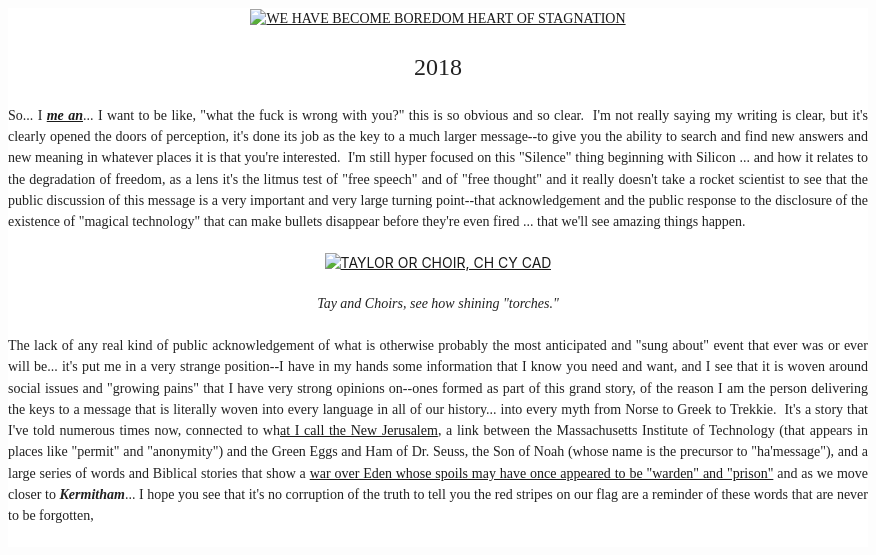 <div class="separator" style="clear: both; color: #222222; font-style: normal; font-weight: 400; letter-spacing: normal; text-align: center; text-transform: none; white-space: normal; word-spacing: 0px;"><a href="./OFIVES.html
"><span style='font-family: "georgia" , "times new roman" , serif;'><img alt="WE HAVE BECOME BOREDOM HEART OF STAGNATION" data-original-height="147" data-original-width="323" src="http://4.bp.blogspot.com/-i0DvLopIPY0/WqxsXMrRvOI/AAAAAAAAjwY/_AWjcsb4AQ4K7z1uqJhPvrMsNu37CPeeACLcBGAs/s320/Screenshot%2B2018-03-16%2Bat%2B6.15.46%2BPM.png" style="border-width: 0px; border-style: solid; width: 320px; height: 145px;" /></span></a></div>
<div class="separator" style="clear: both; color: #222222; font-style: normal; font-weight: 400; letter-spacing: normal; text-align: center; text-transform: none; white-space: normal; word-spacing: 0px;">&nbsp;</div>
<div class="separator" style="clear: both; color: #222222; font-style: normal; font-weight: 400; letter-spacing: normal; text-align: center; text-transform: none; white-space: normal; word-spacing: 0px;"><span style='font-family: "georgia" , "times new roman" , serif; font-size: x-large;'>2018</span></div>
<div class="separator" style="clear: both; color: #222222; font-style: normal; font-weight: 400; letter-spacing: normal; text-align: center; text-transform: none; white-space: normal; word-spacing: 0px;">&nbsp;</div>
<div class="separator" style="clear: both; color: #222222; letter-spacing: normal; text-align: justify; text-transform: none; white-space: normal; word-spacing: 0px;"><span style='font-family: "georgia" , "times new roman" , serif;'>So... I <b><i><a href="./2017-07-26-fam-i-com-1059-pm.html">me an</a></i></b>... I want to be like, &quot;what the fuck is wrong with you?&quot; this is so obvious and so clear.&nbsp; I&#39;m not really saying my writing is clear, but it&#39;s clearly opened the doors of perception, it&#39;s done its job as the key to a much larger message--to give you the ability to search and find new answers and new meaning in whatever places it is that you&#39;re interested.&nbsp; I&#39;m still hyper focused on this &quot;Silence&quot; thing beginning with Silicon ... and how it relates to the degradation of freedom, as a lens it&#39;s the litmus test of &quot;free speech&quot; and of &quot;free thought&quot; and it really doesn&#39;t take a rocket scientist to see that the public discussion of this message is a very important and very large turning point--that acknowledgement and the public response to the disclosure of the existence of &quot;magical technology&quot; that can make bullets disappear before they&#39;re even fired ... that we&#39;ll see amazing things happen.</span></div>
<div class="separator" style="clear: both; color: #222222; letter-spacing: normal; text-align: justify; text-transform: none; white-space: normal; word-spacing: 0px;">&nbsp;</div>
<div class="separator" style="clear: both; color: #222222; letter-spacing: normal; text-align: center; text-transform: none; white-space: normal; word-spacing: 0px;"><a href="./SPEECH.html
"><img alt="TAYLOR OR CHOIR, CH CY CAD" data-original-height="436" data-original-width="435" src="http://1.bp.blogspot.com/-u1-cLbKlfzA/WqyAj4hOLHI/AAAAAAAAkFg/Eg4MGOm4FdEXouyACeNZEBGcsewEXAP9wCEwYBhgL/s1600/Screenshot%2B2018-03-11%2Bat%2B12.59.03%2BPM.png" style="border-width: 0px; border-style: solid;" /></a></div>
<div class="separator" style="clear: both; color: #222222; letter-spacing: normal; text-align: center; text-transform: none; white-space: normal; word-spacing: 0px;">&nbsp;</div>
<div class="separator" style="clear: both; color: #222222; letter-spacing: normal; text-align: center; text-transform: none; white-space: normal; word-spacing: 0px;"><em><span style="font-family:georgia,serif;"><span style="font-size:14px;">Tay and Choirs, see how shining &quot;torches.&quot;</span></span></em></div>
<div class="separator" style="clear: both; color: #222222; letter-spacing: normal; text-align: justify; text-transform: none; white-space: normal; word-spacing: 0px;">&nbsp;</div>
<div class="separator" style="clear: both; color: #222222; letter-spacing: normal; text-align: justify; text-transform: none; white-space: normal; word-spacing: 0px;"><span style='font-family: "georgia" , "times new roman" , serif;'>The lack of any real kind of public acknowledgement of what is otherwise probably the most anticipated and &quot;sung about&quot; event that ever was or ever will be... it&#39;s put me in a very strange position--I have in my hands some information that I know you need and want, and I see that it is woven around social issues and &quot;growing pains&quot; that I have very strong opinions on--ones formed as part of this grand story, of the reason I am the person delivering the keys to a message that is literally woven into every language in all of our history... into every myth from Norse to Greek to Trekkie.&nbsp; It&#39;s a story that I&#39;ve told numerous times now, connected to wh<a href="./2017-08-27-new-jerusalem.html
">at I call the New Jerusalem</a>, a link between the Massachusetts Institute of Technology (that appears in places like &quot;permit&quot; and &quot;anonymity&quot;) and the Green Eggs and Ham of Dr. Seuss, the Son of Noah (whose name is the precursor to &quot;ha&#39;message&quot;), and a large series of words and Biblical stories that show a <a href="./MIDAS.html
">war over Eden whose spoils may have once appeared to be &quot;warden&quot; and &quot;prison&quot;</a> and as we move closer to <b><i>Kermitham</i></b>... I hope you see that it&#39;s no corruption of the truth to tell you the red stripes on our flag are a reminder of these words that are never to be forgotten,</span></div>
<div class="separator" style="clear: both; color: #222222; letter-spacing: normal; text-align: justify; text-transform: none; white-space: normal; word-spacing: 0px;">&nbsp;</div>